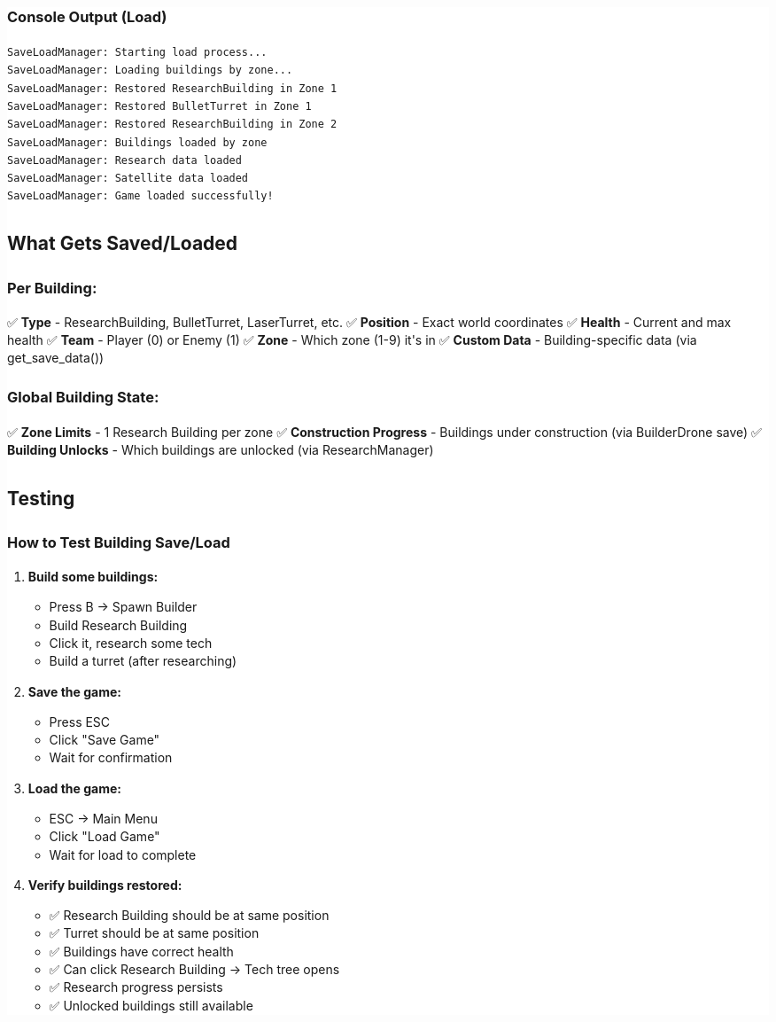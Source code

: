 ### Console Output (Load)
```
SaveLoadManager: Starting load process...
SaveLoadManager: Loading buildings by zone...
SaveLoadManager: Restored ResearchBuilding in Zone 1
SaveLoadManager: Restored BulletTurret in Zone 1
SaveLoadManager: Restored ResearchBuilding in Zone 2
SaveLoadManager: Buildings loaded by zone
SaveLoadManager: Research data loaded
SaveLoadManager: Satellite data loaded
SaveLoadManager: Game loaded successfully!
```

## What Gets Saved/Loaded

### Per Building:
✅ **Type** - ResearchBuilding, BulletTurret, LaserTurret, etc.
✅ **Position** - Exact world coordinates
✅ **Health** - Current and max health
✅ **Team** - Player (0) or Enemy (1)
✅ **Zone** - Which zone (1-9) it's in
✅ **Custom Data** - Building-specific data (via get_save_data())

### Global Building State:
✅ **Zone Limits** - 1 Research Building per zone
✅ **Construction Progress** - Buildings under construction (via BuilderDrone save)
✅ **Building Unlocks** - Which buildings are unlocked (via ResearchManager)

## Testing

### How to Test Building Save/Load

1. **Build some buildings:**
   - Press B → Spawn Builder
   - Build Research Building
   - Click it, research some tech
   - Build a turret (after researching)

2. **Save the game:**
   - Press ESC
   - Click "Save Game"
   - Wait for confirmation

3. **Load the game:**
   - ESC → Main Menu
   - Click "Load Game"
   - Wait for load to complete

4. **Verify buildings restored:**
   - ✅ Research Building should be at same position
   - ✅ Turret should be at same position
   - ✅ Buildings have correct health
   - ✅ Can click Research Building → Tech tree opens
   - ✅ Research progress persists
   - ✅ Unlocked buildings still available
